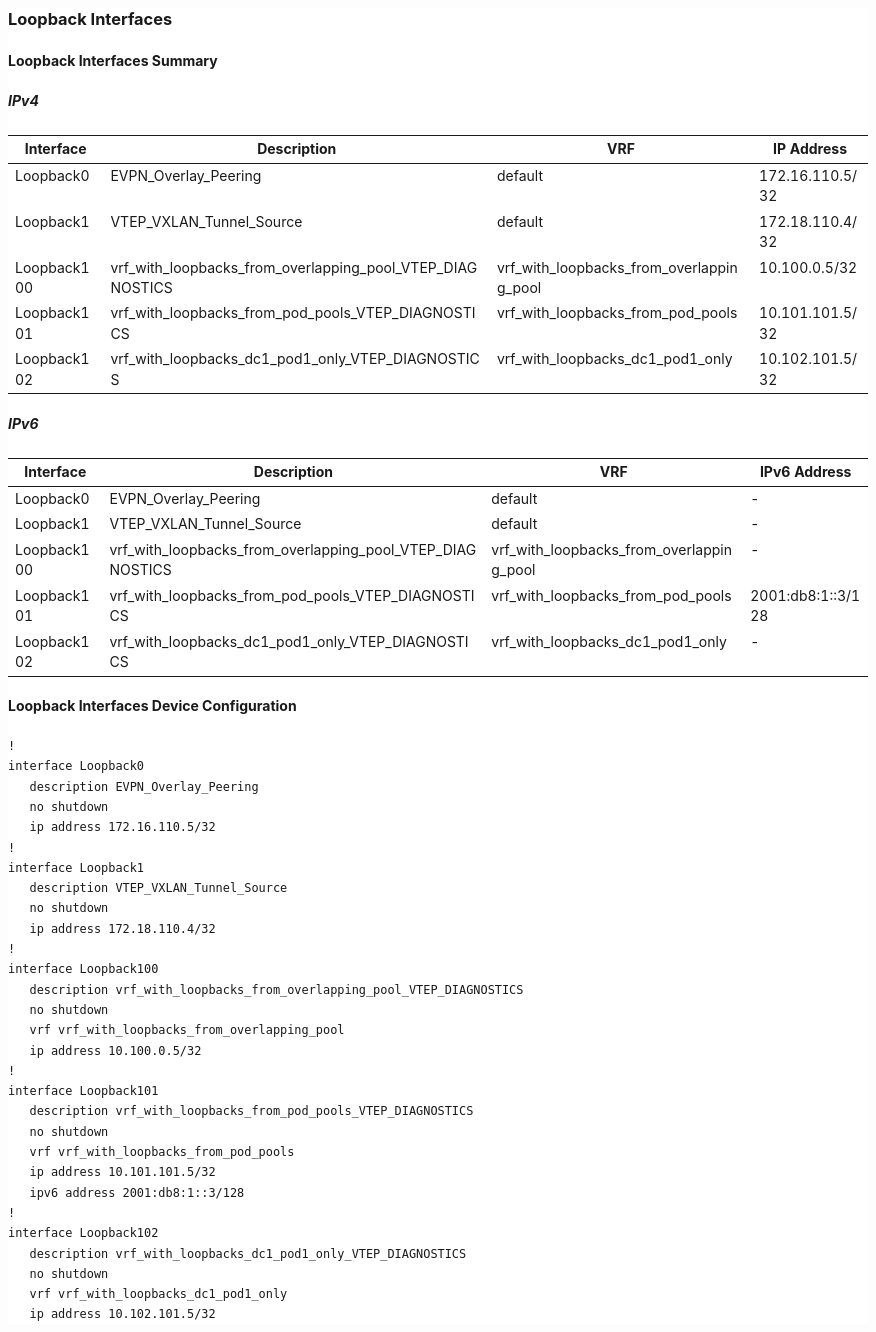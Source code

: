### Loopback Interfaces

#### Loopback Interfaces Summary

##### IPv4

| Interface | Description | VRF | IP Address |
| --------- | ----------- | --- | ---------- |
| Loopback0 | EVPN_Overlay_Peering | default | 172.16.110.5/32 |
| Loopback1 | VTEP_VXLAN_Tunnel_Source | default | 172.18.110.4/32 |
| Loopback100 | vrf_with_loopbacks_from_overlapping_pool_VTEP_DIAGNOSTICS | vrf_with_loopbacks_from_overlapping_pool | 10.100.0.5/32 |
| Loopback101 | vrf_with_loopbacks_from_pod_pools_VTEP_DIAGNOSTICS | vrf_with_loopbacks_from_pod_pools | 10.101.101.5/32 |
| Loopback102 | vrf_with_loopbacks_dc1_pod1_only_VTEP_DIAGNOSTICS | vrf_with_loopbacks_dc1_pod1_only | 10.102.101.5/32 |

##### IPv6

| Interface | Description | VRF | IPv6 Address |
| --------- | ----------- | --- | ------------ |
| Loopback0 | EVPN_Overlay_Peering | default | - |
| Loopback1 | VTEP_VXLAN_Tunnel_Source | default | - |
| Loopback100 | vrf_with_loopbacks_from_overlapping_pool_VTEP_DIAGNOSTICS | vrf_with_loopbacks_from_overlapping_pool | - |
| Loopback101 | vrf_with_loopbacks_from_pod_pools_VTEP_DIAGNOSTICS | vrf_with_loopbacks_from_pod_pools | 2001:db8:1::3/128 |
| Loopback102 | vrf_with_loopbacks_dc1_pod1_only_VTEP_DIAGNOSTICS | vrf_with_loopbacks_dc1_pod1_only | - |

#### Loopback Interfaces Device Configuration

```eos
!
interface Loopback0
   description EVPN_Overlay_Peering
   no shutdown
   ip address 172.16.110.5/32
!
interface Loopback1
   description VTEP_VXLAN_Tunnel_Source
   no shutdown
   ip address 172.18.110.4/32
!
interface Loopback100
   description vrf_with_loopbacks_from_overlapping_pool_VTEP_DIAGNOSTICS
   no shutdown
   vrf vrf_with_loopbacks_from_overlapping_pool
   ip address 10.100.0.5/32
!
interface Loopback101
   description vrf_with_loopbacks_from_pod_pools_VTEP_DIAGNOSTICS
   no shutdown
   vrf vrf_with_loopbacks_from_pod_pools
   ip address 10.101.101.5/32
   ipv6 address 2001:db8:1::3/128
!
interface Loopback102
   description vrf_with_loopbacks_dc1_pod1_only_VTEP_DIAGNOSTICS
   no shutdown
   vrf vrf_with_loopbacks_dc1_pod1_only
   ip address 10.102.101.5/32
```

